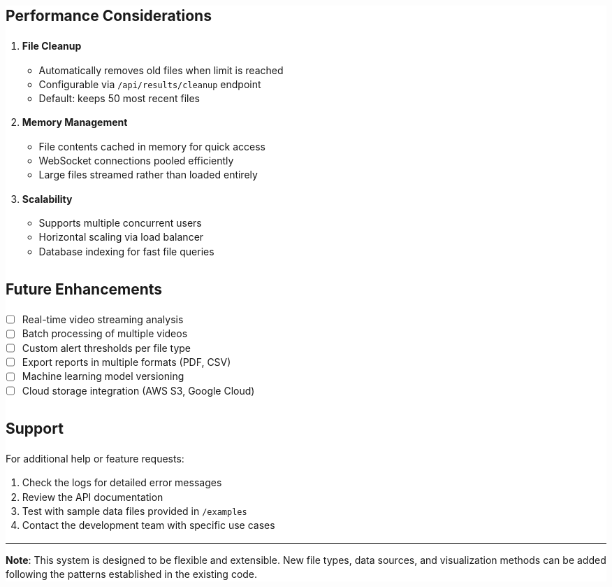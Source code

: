 ## Performance Considerations

1. **File Cleanup**

   - Automatically removes old files when limit is reached
   - Configurable via `/api/results/cleanup` endpoint
   - Default: keeps 50 most recent files

2. **Memory Management**

   - File contents cached in memory for quick access
   - WebSocket connections pooled efficiently
   - Large files streamed rather than loaded entirely

3. **Scalability**
   - Supports multiple concurrent users
   - Horizontal scaling via load balancer
   - Database indexing for fast file queries

## Future Enhancements

- [ ] Real-time video streaming analysis
- [ ] Batch processing of multiple videos
- [ ] Custom alert thresholds per file type
- [ ] Export reports in multiple formats (PDF, CSV)
- [ ] Machine learning model versioning
- [ ] Cloud storage integration (AWS S3, Google Cloud)

## Support

For additional help or feature requests:

1. Check the logs for detailed error messages
2. Review the API documentation
3. Test with sample data files provided in `/examples`
4. Contact the development team with specific use cases

---

**Note**: This system is designed to be flexible and extensible. New file types, data sources, and visualization methods can be added following the patterns established in the existing code.

